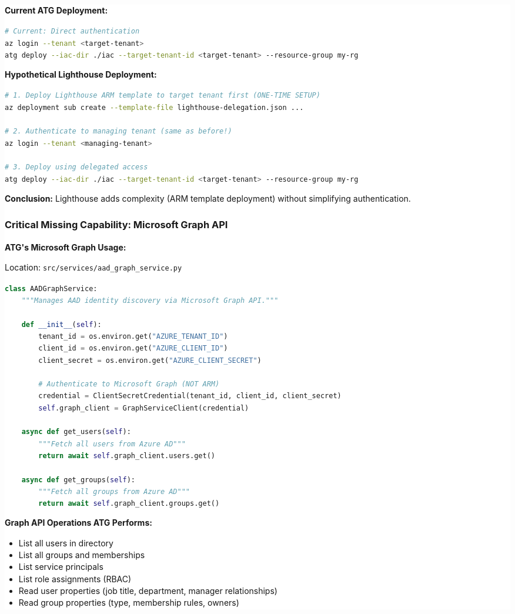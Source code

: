 **Current ATG Deployment:**
```bash
# Current: Direct authentication
az login --tenant <target-tenant>
atg deploy --iac-dir ./iac --target-tenant-id <target-tenant> --resource-group my-rg
```

**Hypothetical Lighthouse Deployment:**
```bash
# 1. Deploy Lighthouse ARM template to target tenant first (ONE-TIME SETUP)
az deployment sub create --template-file lighthouse-delegation.json ...

# 2. Authenticate to managing tenant (same as before!)
az login --tenant <managing-tenant>

# 3. Deploy using delegated access
atg deploy --iac-dir ./iac --target-tenant-id <target-tenant> --resource-group my-rg
```

**Conclusion:** Lighthouse adds complexity (ARM template deployment) without simplifying authentication.

### Critical Missing Capability: Microsoft Graph API

**ATG's Microsoft Graph Usage:**

Location: `src/services/aad_graph_service.py`

```python
class AADGraphService:
    """Manages AAD identity discovery via Microsoft Graph API."""

    def __init__(self):
        tenant_id = os.environ.get("AZURE_TENANT_ID")
        client_id = os.environ.get("AZURE_CLIENT_ID")
        client_secret = os.environ.get("AZURE_CLIENT_SECRET")

        # Authenticate to Microsoft Graph (NOT ARM)
        credential = ClientSecretCredential(tenant_id, client_id, client_secret)
        self.graph_client = GraphServiceClient(credential)

    async def get_users(self):
        """Fetch all users from Azure AD"""
        return await self.graph_client.users.get()

    async def get_groups(self):
        """Fetch all groups from Azure AD"""
        return await self.graph_client.groups.get()
```

**Graph API Operations ATG Performs:**
- List all users in directory
- List all groups and memberships
- List service principals
- List role assignments (RBAC)
- Read user properties (job title, department, manager relationships)
- Read group properties (type, membership rules, owners)
